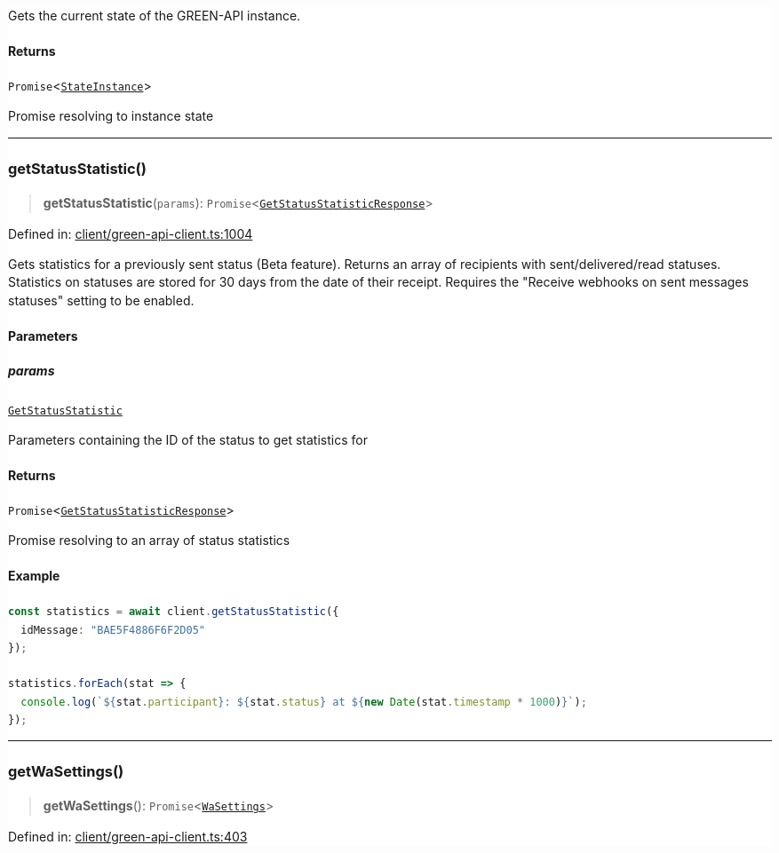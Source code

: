 Gets the current state of the GREEN-API instance.

#### Returns

`Promise`\<[`StateInstance`](../interfaces/StateInstance.md)\>

Promise resolving to instance state

***

### getStatusStatistic()

> **getStatusStatistic**(`params`): `Promise`\<[`GetStatusStatisticResponse`](../type-aliases/GetStatusStatisticResponse.md)\>

Defined in: [client/green-api-client.ts:1004](https://github.com/green-api/whatsapp-api-client-js-v2/blob/6c31521abaa4e85365f3538298181cae99417bce/src/client/green-api-client.ts#L1004)

Gets statistics for a previously sent status (Beta feature).
Returns an array of recipients with sent/delivered/read statuses.
Statistics on statuses are stored for 30 days from the date of their receipt.
Requires the "Receive webhooks on sent messages statuses" setting to be enabled.

#### Parameters

##### params

[`GetStatusStatistic`](../interfaces/GetStatusStatistic.md)

Parameters containing the ID of the status to get statistics for

#### Returns

`Promise`\<[`GetStatusStatisticResponse`](../type-aliases/GetStatusStatisticResponse.md)\>

Promise resolving to an array of status statistics

#### Example

```typescript
const statistics = await client.getStatusStatistic({
  idMessage: "BAE5F4886F6F2D05"
});

statistics.forEach(stat => {
  console.log(`${stat.participant}: ${stat.status} at ${new Date(stat.timestamp * 1000)}`);
});
```

***

### getWaSettings()

> **getWaSettings**(): `Promise`\<[`WaSettings`](../interfaces/WaSettings.md)\>

Defined in: [client/green-api-client.ts:403](https://github.com/green-api/whatsapp-api-client-js-v2/blob/6c31521abaa4e85365f3538298181cae99417bce/src/client/green-api-client.ts#L403)
